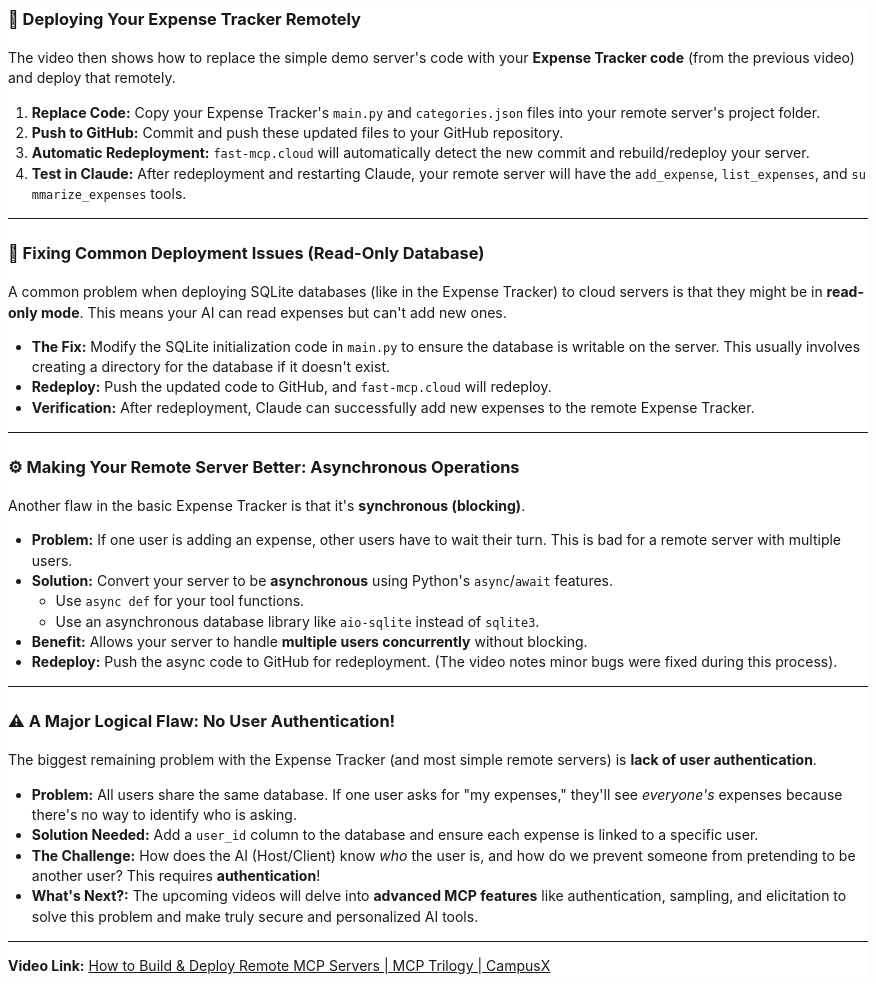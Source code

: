 
### 💸 Deploying Your Expense Tracker Remotely

The video then shows how to replace the simple demo server's code with your **Expense Tracker code** (from the previous video) and deploy that remotely.

1.  **Replace Code:** Copy your Expense Tracker's `main.py` and `categories.json` files into your remote server's project folder.
2.  **Push to GitHub:** Commit and push these updated files to your GitHub repository.
3.  **Automatic Redeployment:** `fast-mcp.cloud` will automatically detect the new commit and rebuild/redeploy your server.
4.  **Test in Claude:** After redeployment and restarting Claude, your remote server will have the `add_expense`, `list_expenses`, and `summarize_expenses` tools.

---

### 🐞 Fixing Common Deployment Issues (Read-Only Database)

A common problem when deploying SQLite databases (like in the Expense Tracker) to cloud servers is that they might be in **read-only mode**. This means your AI can read expenses but can't add new ones.

* **The Fix:** Modify the SQLite initialization code in `main.py` to ensure the database is writable on the server. This usually involves creating a directory for the database if it doesn't exist.
* **Redeploy:** Push the updated code to GitHub, and `fast-mcp.cloud` will redeploy.
* **Verification:** After redeployment, Claude can successfully add new expenses to the remote Expense Tracker.

---

### ⚙️ Making Your Remote Server Better: Asynchronous Operations

Another flaw in the basic Expense Tracker is that it's **synchronous (blocking)**.

* **Problem:** If one user is adding an expense, other users have to wait their turn. This is bad for a remote server with multiple users.
* **Solution:** Convert your server to be **asynchronous** using Python's `async`/`await` features.
    * Use `async def` for your tool functions.
    * Use an asynchronous database library like `aio-sqlite` instead of `sqlite3`.
* **Benefit:** Allows your server to handle **multiple users concurrently** without blocking.
* **Redeploy:** Push the async code to GitHub for redeployment. (The video notes minor bugs were fixed during this process).

---

### ⚠️ A Major Logical Flaw: No User Authentication!

The biggest remaining problem with the Expense Tracker (and most simple remote servers) is **lack of user authentication**.

* **Problem:** All users share the same database. If one user asks for "my expenses," they'll see *everyone's* expenses because there's no way to identify who is asking.
* **Solution Needed:** Add a `user_id` column to the database and ensure each expense is linked to a specific user.
* **The Challenge:** How does the AI (Host/Client) know *who* the user is, and how do we prevent someone from pretending to be another user? This requires **authentication**!
* **What's Next?:** The upcoming videos will delve into **advanced MCP features** like authentication, sampling, and elicitation to solve this problem and make truly secure and personalized AI tools.

---
**Video Link:** [How to Build & Deploy Remote MCP Servers | MCP Trilogy | CampusX](https://www.youtube.com/watch?v=GF7-ZzUausU)
